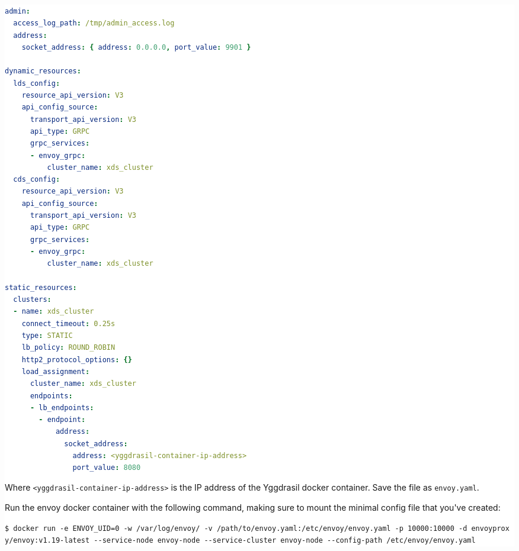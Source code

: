 ```yaml
admin:
  access_log_path: /tmp/admin_access.log
  address:
    socket_address: { address: 0.0.0.0, port_value: 9901 }

dynamic_resources:
  lds_config:
    resource_api_version: V3
    api_config_source:
      transport_api_version: V3
      api_type: GRPC
      grpc_services:
      - envoy_grpc:
          cluster_name: xds_cluster
  cds_config:
    resource_api_version: V3
    api_config_source:
      transport_api_version: V3
      api_type: GRPC
      grpc_services:
      - envoy_grpc:
          cluster_name: xds_cluster

static_resources:
  clusters:
  - name: xds_cluster
    connect_timeout: 0.25s
    type: STATIC
    lb_policy: ROUND_ROBIN
    http2_protocol_options: {}
    load_assignment:
      cluster_name: xds_cluster
      endpoints:
      - lb_endpoints:
        - endpoint:
            address:
              socket_address:
                address: <yggdrasil-container-ip-address>
                port_value: 8080
```

Where `<yggdrasil-container-ip-address>` is the IP address of the Yggdrasil docker container. Save the file as `envoy.yaml`.

Run the envoy docker container with the following command, making sure to mount the minimal config file that you've created:

```console
$ docker run -e ENVOY_UID=0 -w /var/log/envoy/ -v /path/to/envoy.yaml:/etc/envoy/envoy.yaml -p 10000:10000 -d envoyproxy/envoy:v1.19-latest --service-node envoy-node --service-cluster envoy-node --config-path /etc/envoy/envoy.yaml
```
